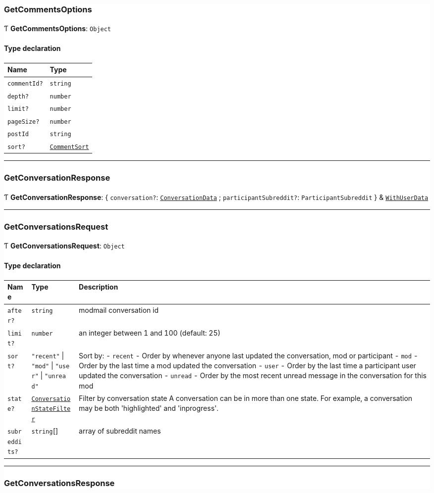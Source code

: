 
### <a id="getcommentsoptions" name="getcommentsoptions"></a> GetCommentsOptions

Ƭ **GetCommentsOptions**: `Object`

#### Type declaration

| Name         | Type                                   |
| :----------- | :------------------------------------- |
| `commentId?` | `string`                               |
| `depth?`     | `number`                               |
| `limit?`     | `number`                               |
| `pageSize?`  | `number`                               |
| `postId`     | `string`                               |
| `sort?`      | [`CommentSort`](models.md#commentsort) |

---

### <a id="getconversationresponse" name="getconversationresponse"></a> GetConversationResponse

Ƭ **GetConversationResponse**: \{ `conversation?`: [`ConversationData`](models.md#conversationdata) ; `participantSubreddit?`: `ParticipantSubreddit` } & [`WithUserData`](models.md#withuserdata)

---

### <a id="getconversationsrequest" name="getconversationsrequest"></a> GetConversationsRequest

Ƭ **GetConversationsRequest**: `Object`

#### Type declaration

| Name          | Type                                                           | Description                                                                                                                                                                                                                                                                                                                          |
| :------------ | :------------------------------------------------------------- | :----------------------------------------------------------------------------------------------------------------------------------------------------------------------------------------------------------------------------------------------------------------------------------------------------------------------------------- |
| `after?`      | `string`                                                       | modmail conversation id                                                                                                                                                                                                                                                                                                              |
| `limit?`      | `number`                                                       | an integer between 1 and 100 (default: 25)                                                                                                                                                                                                                                                                                           |
| `sort?`       | `"recent"` \| `"mod"` \| `"user"` \| `"unread"`                | Sort by: - `recent` - Order by whenever anyone last updated the conversation, mod or participant - `mod` - Order by the last time a mod updated the conversation - `user` - Order by the last time a participant user updated the conversation - `unread` - Order by the most recent unread message in the conversation for this mod |
| `state?`      | [`ConversationStateFilter`](models.md#conversationstatefilter) | Filter by conversation state A conversation can be in more than one state. For example, a conversation may be both 'highlighted' and 'inprogress'.                                                                                                                                                                                   |
| `subreddits?` | `string`[]                                                     | array of subreddit names                                                                                                                                                                                                                                                                                                             |

---

### <a id="getconversationsresponse" name="getconversationsresponse"></a> GetConversationsResponse
